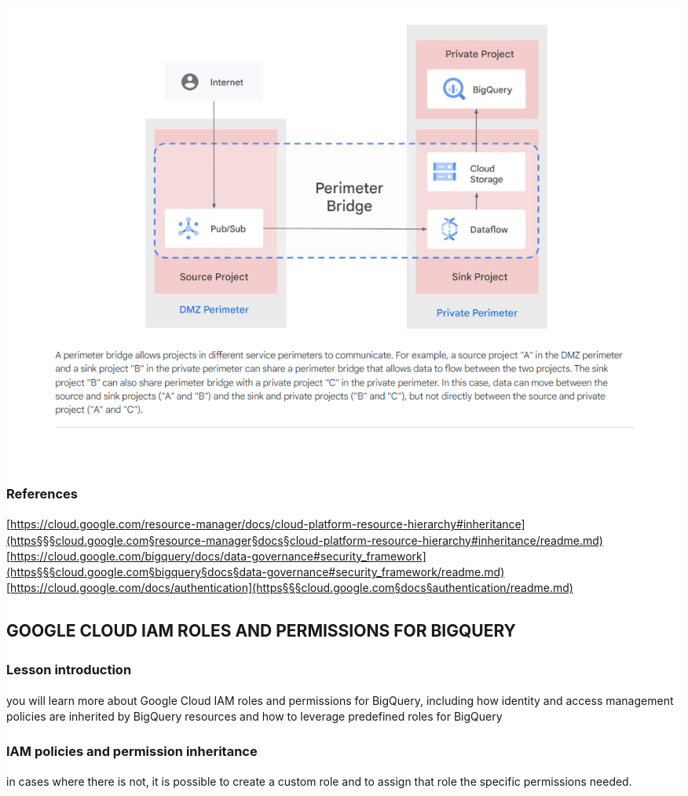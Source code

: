 ![1688415750919.png](./1688415750919.png)

### References

[https://cloud.google.com/resource-manager/docs/cloud-platform-resource-hierarchy#inheritance](https§§§cloud.google.com§resource-manager§docs§cloud-platform-resource-hierarchy#inheritance/readme.md)
[https://cloud.google.com/bigquery/docs/data-governance#security_framework](https§§§cloud.google.com§bigquery§docs§data-governance#security_framework/readme.md)
[https://cloud.google.com/docs/authentication](https§§§cloud.google.com§docs§authentication/readme.md)

## GOOGLE CLOUD IAM ROLES AND PERMISSIONS FOR BIGQUERY

### Lesson introduction

you will learn more about Google Cloud IAM roles and permissions for BigQuery, including how identity and access management policies are inherited by BigQuery resources and how to leverage predefined roles for BigQuery

### IAM policies and permission inheritance

in cases where there is not, it is possible to create a custom role and to assign that role the specific permissions needed.
